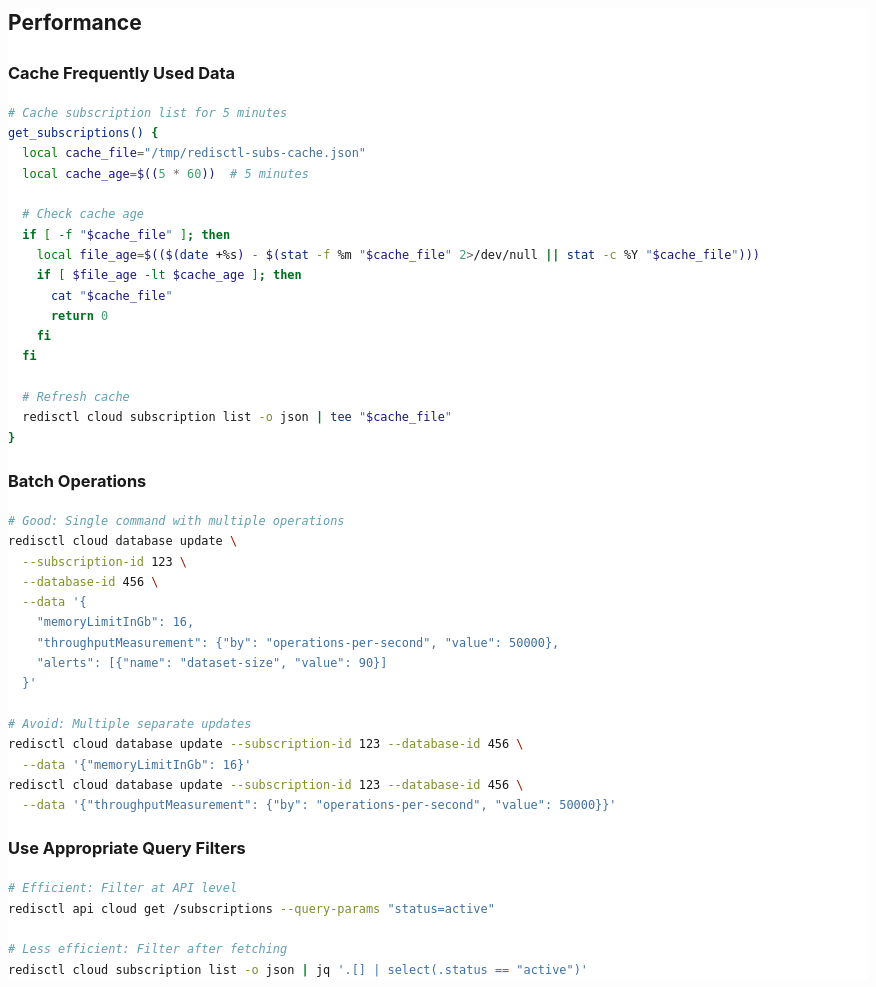 ## Performance

### Cache Frequently Used Data

```bash
# Cache subscription list for 5 minutes
get_subscriptions() {
  local cache_file="/tmp/redisctl-subs-cache.json"
  local cache_age=$((5 * 60))  # 5 minutes
  
  # Check cache age
  if [ -f "$cache_file" ]; then
    local file_age=$(($(date +%s) - $(stat -f %m "$cache_file" 2>/dev/null || stat -c %Y "$cache_file")))
    if [ $file_age -lt $cache_age ]; then
      cat "$cache_file"
      return 0
    fi
  fi
  
  # Refresh cache
  redisctl cloud subscription list -o json | tee "$cache_file"
}
```

### Batch Operations

```bash
# Good: Single command with multiple operations
redisctl cloud database update \
  --subscription-id 123 \
  --database-id 456 \
  --data '{
    "memoryLimitInGb": 16,
    "throughputMeasurement": {"by": "operations-per-second", "value": 50000},
    "alerts": [{"name": "dataset-size", "value": 90}]
  }'

# Avoid: Multiple separate updates
redisctl cloud database update --subscription-id 123 --database-id 456 \
  --data '{"memoryLimitInGb": 16}'
redisctl cloud database update --subscription-id 123 --database-id 456 \
  --data '{"throughputMeasurement": {"by": "operations-per-second", "value": 50000}}'
```

### Use Appropriate Query Filters

```bash
# Efficient: Filter at API level
redisctl api cloud get /subscriptions --query-params "status=active"

# Less efficient: Filter after fetching
redisctl cloud subscription list -o json | jq '.[] | select(.status == "active")'
```
